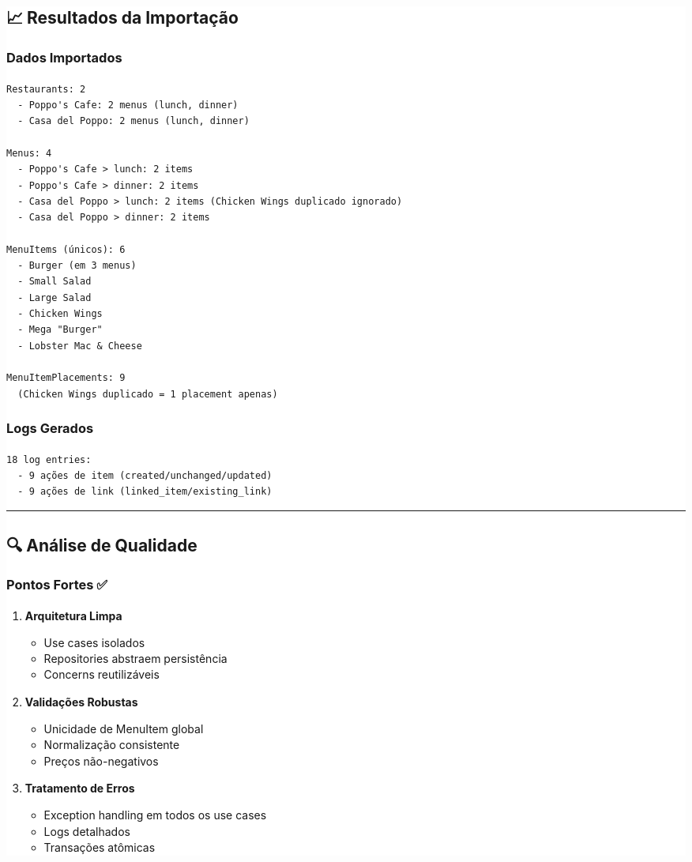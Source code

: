 
## 📈 Resultados da Importação

### Dados Importados
```
Restaurants: 2
  - Poppo's Cafe: 2 menus (lunch, dinner)
  - Casa del Poppo: 2 menus (lunch, dinner)

Menus: 4
  - Poppo's Cafe > lunch: 2 items
  - Poppo's Cafe > dinner: 2 items
  - Casa del Poppo > lunch: 2 items (Chicken Wings duplicado ignorado)
  - Casa del Poppo > dinner: 2 items

MenuItems (únicos): 6
  - Burger (em 3 menus)
  - Small Salad
  - Large Salad
  - Chicken Wings
  - Mega "Burger"
  - Lobster Mac & Cheese

MenuItemPlacements: 9
  (Chicken Wings duplicado = 1 placement apenas)
```

### Logs Gerados
```
18 log entries:
  - 9 ações de item (created/unchanged/updated)
  - 9 ações de link (linked_item/existing_link)
```

---

## 🔍 Análise de Qualidade

### Pontos Fortes ✅

1. **Arquitetura Limpa**
   - Use cases isolados
   - Repositories abstraem persistência
   - Concerns reutilizáveis

2. **Validações Robustas**
   - Unicidade de MenuItem global
   - Normalização consistente
   - Preços não-negativos

3. **Tratamento de Erros**
   - Exception handling em todos os use cases
   - Logs detalhados
   - Transações atômicas
